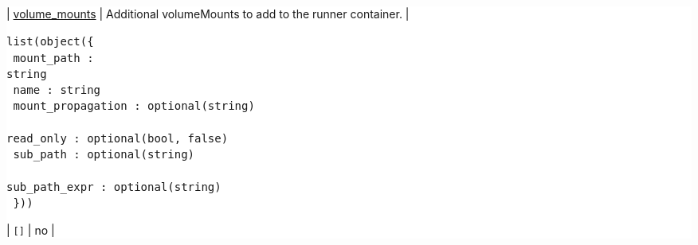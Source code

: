 | <a name="input_volume_mounts"></a> [volume\_mounts](#input\_volume\_mounts)                                                                   | Additional volumeMounts to add to the runner container.                                                                                                                                                                                                                                                                                                                                                    | <pre>list(object({<br>    mount_path : string<br>    name : string<br>    mount_propagation : optional(string)<br>    read_only : optional(bool, false)<br>    sub_path : optional(string)<br>    sub_path_expr : optional(string)<br>  }))</pre>                                                                                                                                                                                                                                                                                                                                                                                                                                                                                                                                                                                                                                                                                                                                                                                                                                                                                                                                                                                                                                                                                                                                                                                                                                                                                                                                                                                                                                                                                                                                                                                                                                                                                                                                                                                                                                                                                                                                                                                                                                                                                                                                                                                                                                                                                                                                                                                                                                                                                                                                                                                                                                                                                                                                                                                                                                                                                                                                                                                                                                                                                                                                                                                                                                                                                                                                                                                                                                                                                                                                                                                                                                                                                                                                                                                                                                                                                                                                                                                                                                                                                                                                                                                                                                                                                                                                                                                   | `[]`                                                                                                   |    no    |